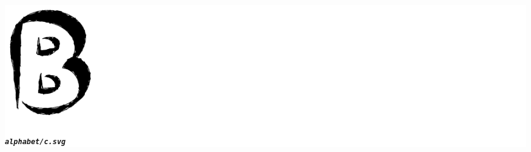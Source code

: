 <img width="150" src="https://github.com/binxio/svg-assets/raw/main/alphabet/b.svg" alt="alphabet/b.svg"/>

##### `alphabet/c.svg`